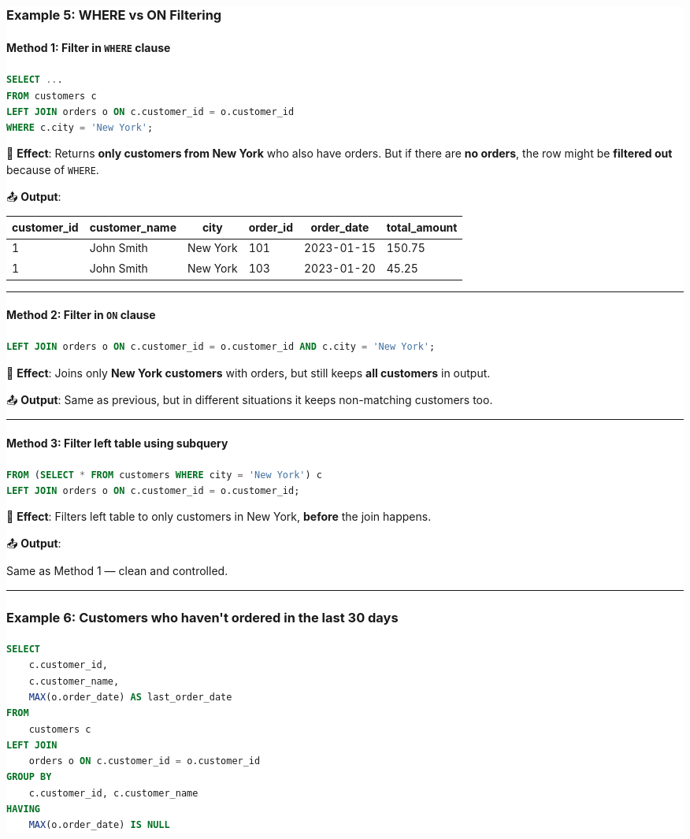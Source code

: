 
### **Example 5: WHERE vs ON Filtering**

#### Method 1: Filter in `WHERE` clause

```sql
SELECT ...
FROM customers c
LEFT JOIN orders o ON c.customer_id = o.customer_id 
WHERE c.city = 'New York';
```

🧠 **Effect**: Returns **only customers from New York** who also have orders.
But if there are **no orders**, the row might be **filtered out** because of `WHERE`.

📤 **Output**:

| customer\_id | customer\_name | city     | order\_id | order\_date | total\_amount |
| ------------ | -------------- | -------- | --------- | ----------- | ------------- |
| 1            | John Smith     | New York | 101       | 2023-01-15  | 150.75        |
| 1            | John Smith     | New York | 103       | 2023-01-20  | 45.25         |

---

#### Method 2: Filter in `ON` clause

```sql
LEFT JOIN orders o ON c.customer_id = o.customer_id AND c.city = 'New York';
```

🧠 **Effect**: Joins only **New York customers** with orders, but still keeps **all customers** in output.

📤 **Output**:
Same as previous, but in different situations it keeps non-matching customers too.

---

#### Method 3: Filter left table using subquery

```sql
FROM (SELECT * FROM customers WHERE city = 'New York') c
LEFT JOIN orders o ON c.customer_id = o.customer_id;
```

🧠 **Effect**: Filters left table to only customers in New York, **before** the join happens.

📤 **Output**:

Same as Method 1 — clean and controlled.

---

### **Example 6: Customers who haven't ordered in the last 30 days**

```sql
SELECT 
    c.customer_id,
    c.customer_name,
    MAX(o.order_date) AS last_order_date
FROM 
    customers c
LEFT JOIN 
    orders o ON c.customer_id = o.customer_id
GROUP BY 
    c.customer_id, c.customer_name
HAVING 
    MAX(o.order_date) IS NULL 
```